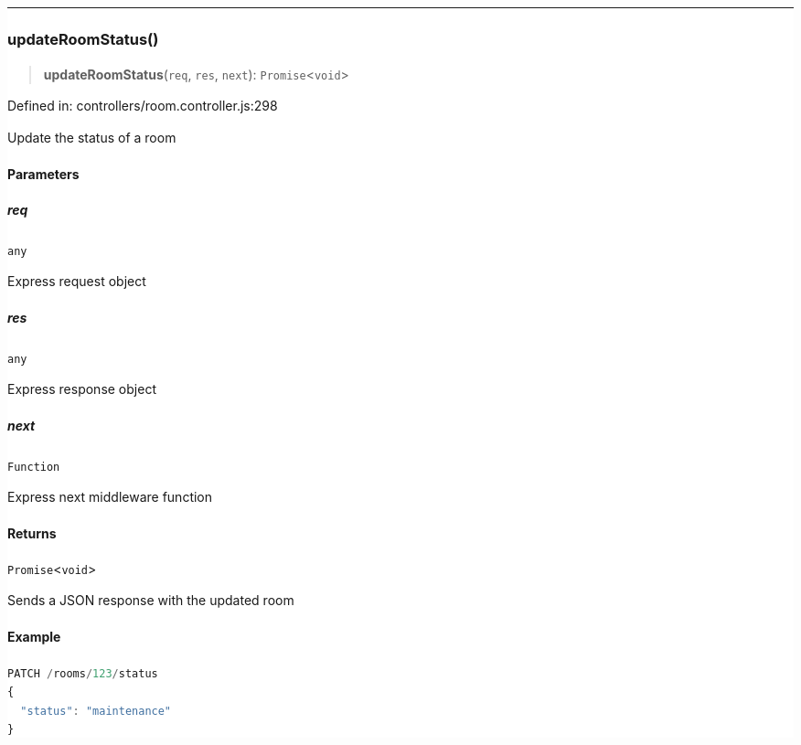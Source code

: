 ***

### updateRoomStatus()

> **updateRoomStatus**(`req`, `res`, `next`): `Promise`\<`void`\>

Defined in: controllers/room.controller.js:298

Update the status of a room

#### Parameters

##### req

`any`

Express request object

##### res

`any`

Express response object

##### next

`Function`

Express next middleware function

#### Returns

`Promise`\<`void`\>

Sends a JSON response with the updated room

#### Example

```ts
PATCH /rooms/123/status
{
  "status": "maintenance"
}
```
